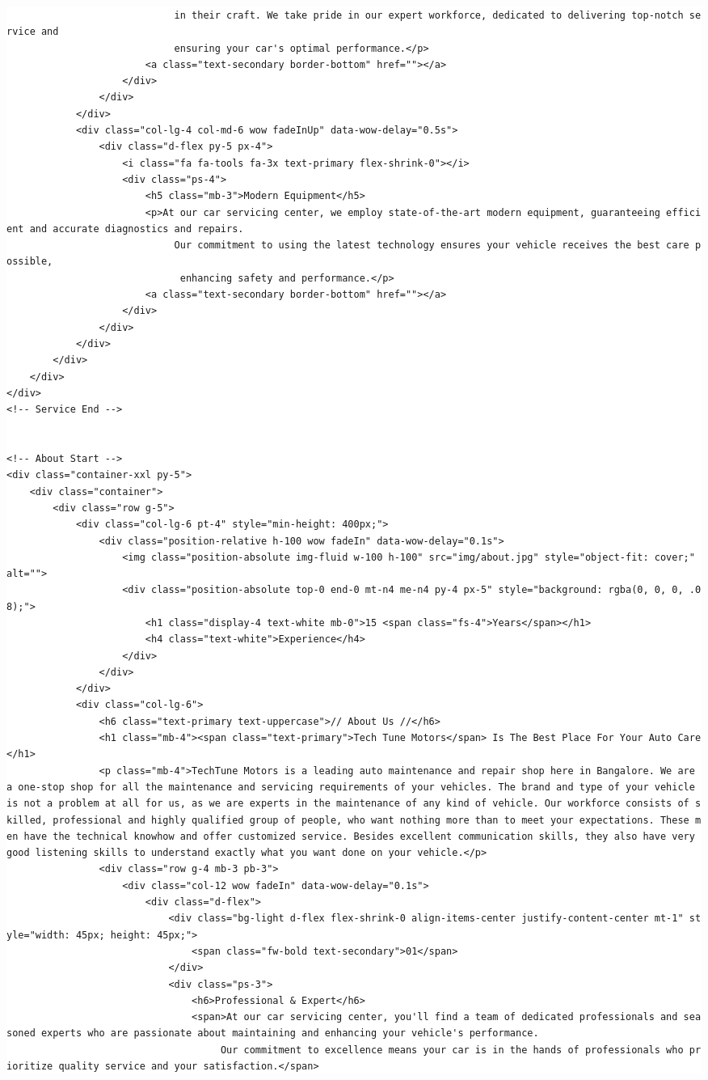                                  in their craft. We take pride in our expert workforce, dedicated to delivering top-notch service and 
                                 ensuring your car's optimal performance.</p>
                            <a class="text-secondary border-bottom" href=""></a>
                        </div>
                    </div>
                </div>
                <div class="col-lg-4 col-md-6 wow fadeInUp" data-wow-delay="0.5s">
                    <div class="d-flex py-5 px-4">
                        <i class="fa fa-tools fa-3x text-primary flex-shrink-0"></i>
                        <div class="ps-4">
                            <h5 class="mb-3">Modern Equipment</h5>
                            <p>At our car servicing center, we employ state-of-the-art modern equipment, guaranteeing efficient and accurate diagnostics and repairs.
                                 Our commitment to using the latest technology ensures your vehicle receives the best care possible,
                                  enhancing safety and performance.</p>
                            <a class="text-secondary border-bottom" href=""></a>
                        </div>
                    </div>
                </div>
            </div>
        </div>
    </div>
    <!-- Service End -->


    <!-- About Start -->
    <div class="container-xxl py-5">
        <div class="container">
            <div class="row g-5">
                <div class="col-lg-6 pt-4" style="min-height: 400px;">
                    <div class="position-relative h-100 wow fadeIn" data-wow-delay="0.1s">
                        <img class="position-absolute img-fluid w-100 h-100" src="img/about.jpg" style="object-fit: cover;" alt="">
                        <div class="position-absolute top-0 end-0 mt-n4 me-n4 py-4 px-5" style="background: rgba(0, 0, 0, .08);">
                            <h1 class="display-4 text-white mb-0">15 <span class="fs-4">Years</span></h1>
                            <h4 class="text-white">Experience</h4>
                        </div>
                    </div>
                </div>
                <div class="col-lg-6">
                    <h6 class="text-primary text-uppercase">// About Us //</h6>
                    <h1 class="mb-4"><span class="text-primary">Tech Tune Motors</span> Is The Best Place For Your Auto Care</h1>
                    <p class="mb-4">TechTune Motors is a leading auto maintenance and repair shop here in Bangalore. We are a one-stop shop for all the maintenance and servicing requirements of your vehicles. The brand and type of your vehicle is not a problem at all for us, as we are experts in the maintenance of any kind of vehicle. Our workforce consists of skilled, professional and highly qualified group of people, who want nothing more than to meet your expectations. These men have the technical knowhow and offer customized service. Besides excellent communication skills, they also have very good listening skills to understand exactly what you want done on your vehicle.</p>
                    <div class="row g-4 mb-3 pb-3">
                        <div class="col-12 wow fadeIn" data-wow-delay="0.1s">
                            <div class="d-flex">
                                <div class="bg-light d-flex flex-shrink-0 align-items-center justify-content-center mt-1" style="width: 45px; height: 45px;">
                                    <span class="fw-bold text-secondary">01</span>
                                </div>
                                <div class="ps-3">
                                    <h6>Professional & Expert</h6>
                                    <span>At our car servicing center, you'll find a team of dedicated professionals and seasoned experts who are passionate about maintaining and enhancing your vehicle's performance.
                                         Our commitment to excellence means your car is in the hands of professionals who prioritize quality service and your satisfaction.</span>